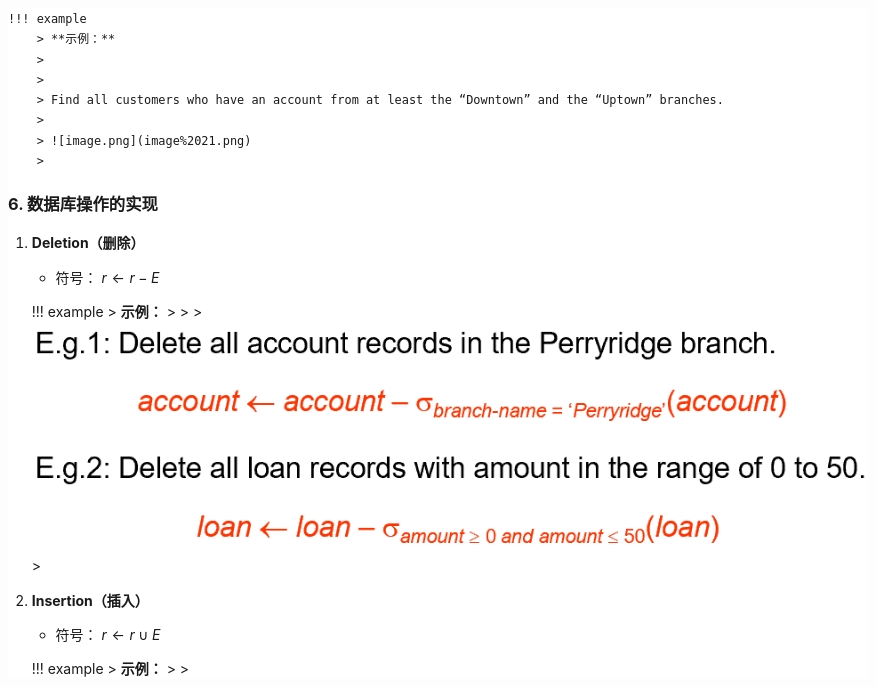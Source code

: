     !!! example
        > **示例：**
        > 
        > 
        > Find all customers who have an account from at least the “Downtown” and the “Uptown” branches.
        > 
        > ![image.png](image%2021.png)
        > 

### 6. 数据库操作的实现

1. **Deletion（删除）**
    - 符号： $r\leftarrow r-E$
    
    !!! example
        > **示例：**
        > 
        > 
        > ![image.png](image%2022.png)
        > 

2. **Insertion（插入）**
    - 符号： $r\leftarrow r\cup E$
    
    !!! example
        > **示例：**
        > 
        > 